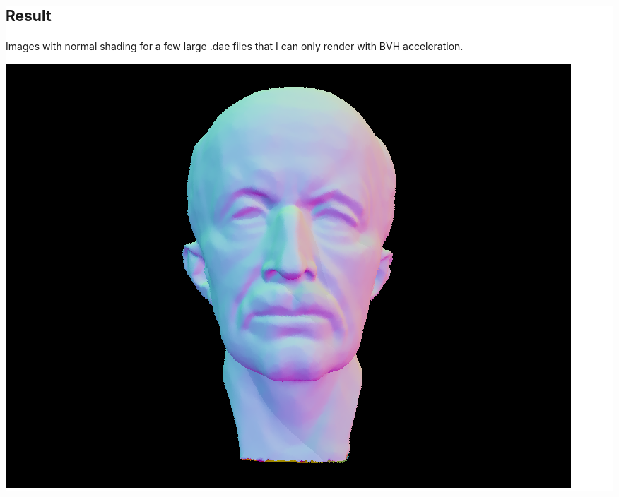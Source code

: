 ## Result

Images with normal shading for a few large .dae files that I can only render with BVH acceleration.

![BVH_1](../images/hw3/part2/example_bvh1.png)
